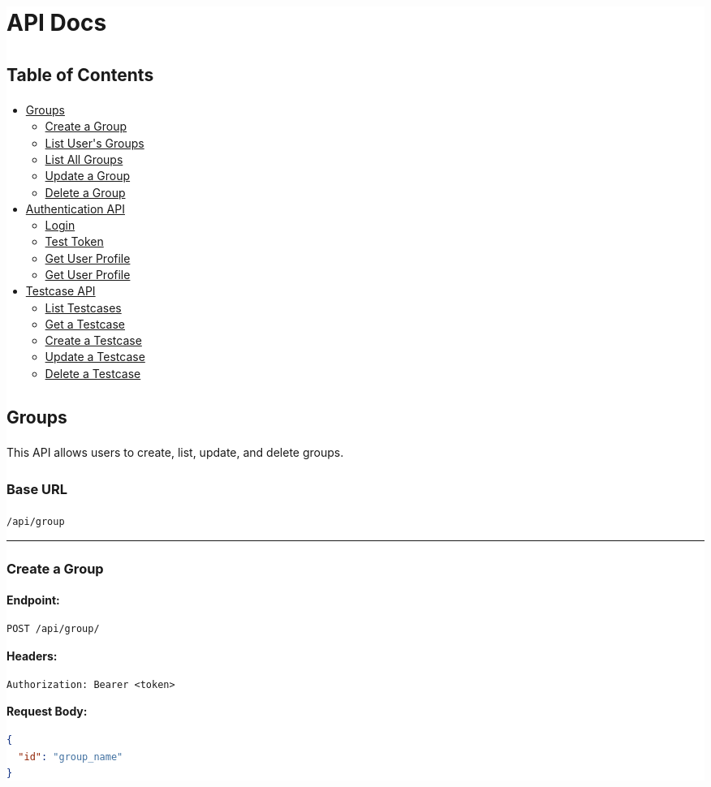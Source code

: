 # API Docs

## Table of Contents
- [Groups](#groups)
  - [Create a Group](#create-a-group)
  - [List User's Groups](#list-users-groups)
  - [List All Groups](#list-all-groups)
  - [Update a Group](#update-a-group)
  - [Delete a Group](#delete-a-group)
- [Authentication API](#authentication-api)
  - [Login](#login)
  - [Test Token](#test-token)
  - [Get User Profile](#get-user-profile)
  - [Get User Profile](#get-user-profile)
- [Testcase API](#testcase-api)
  - [List Testcases](#list-testcases)
  - [Get a Testcase](#get-a-testcase)
  - [Create a Testcase](#create-a-testcase)
  - [Update a Testcase](#update-a-testcase)
  - [Delete a Testcase](#delete-a-testcase)

## Groups

This API allows users to create, list, update, and delete groups.

### Base URL

```
/api/group
```

---

### Create a Group

**Endpoint:**

```
POST /api/group/
```

**Headers:**

```
Authorization: Bearer <token>
```

**Request Body:**

```json
{
  "id": "group_name"
}
```
